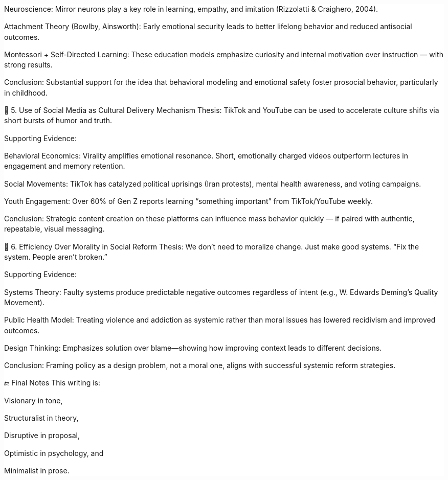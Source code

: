 Neuroscience: Mirror neurons play a key role in learning, empathy, and imitation (Rizzolatti & Craighero, 2004).

Attachment Theory (Bowlby, Ainsworth): Early emotional security leads to better lifelong behavior and reduced antisocial outcomes.

Montessori + Self-Directed Learning: These education models emphasize curiosity and internal motivation over instruction — with strong results.

Conclusion: Substantial support for the idea that behavioral modeling and emotional safety foster prosocial behavior, particularly in childhood.

🔹 5. Use of Social Media as Cultural Delivery Mechanism
Thesis: TikTok and YouTube can be used to accelerate culture shifts via short bursts of humor and truth.

Supporting Evidence:

Behavioral Economics: Virality amplifies emotional resonance. Short, emotionally charged videos outperform lectures in engagement and memory retention.

Social Movements: TikTok has catalyzed political uprisings (Iran protests), mental health awareness, and voting campaigns.

Youth Engagement: Over 60% of Gen Z reports learning “something important” from TikTok/YouTube weekly.

Conclusion: Strategic content creation on these platforms can influence mass behavior quickly — if paired with authentic, repeatable, visual messaging.

🔹 6. Efficiency Over Morality in Social Reform
Thesis: We don’t need to moralize change. Just make good systems. “Fix the system. People aren’t broken.”

Supporting Evidence:

Systems Theory: Faulty systems produce predictable negative outcomes regardless of intent (e.g., W. Edwards Deming’s Quality Movement).

Public Health Model: Treating violence and addiction as systemic rather than moral issues has lowered recidivism and improved outcomes.

Design Thinking: Emphasizes solution over blame—showing how improving context leads to different decisions.

Conclusion: Framing policy as a design problem, not a moral one, aligns with successful systemic reform strategies.

🔚 Final Notes
This writing is:

Visionary in tone,

Structuralist in theory,

Disruptive in proposal,

Optimistic in psychology, and

Minimalist in prose.
